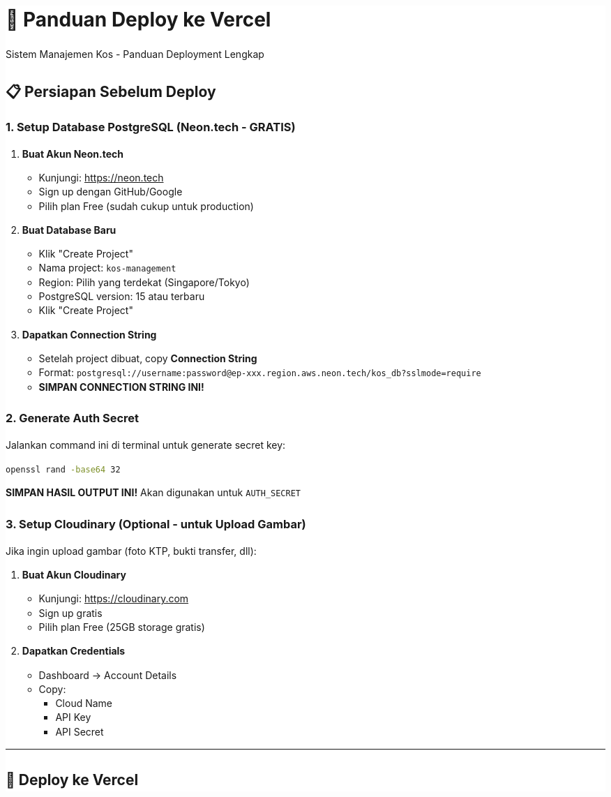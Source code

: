 # 🚀 Panduan Deploy ke Vercel

Sistem Manajemen Kos - Panduan Deployment Lengkap

## 📋 Persiapan Sebelum Deploy

### 1. Setup Database PostgreSQL (Neon.tech - GRATIS)

1. **Buat Akun Neon.tech**
   - Kunjungi: https://neon.tech
   - Sign up dengan GitHub/Google
   - Pilih plan Free (sudah cukup untuk production)

2. **Buat Database Baru**
   - Klik "Create Project"
   - Nama project: `kos-management`
   - Region: Pilih yang terdekat (Singapore/Tokyo)
   - PostgreSQL version: 15 atau terbaru
   - Klik "Create Project"

3. **Dapatkan Connection String**
   - Setelah project dibuat, copy **Connection String**
   - Format: `postgresql://username:password@ep-xxx.region.aws.neon.tech/kos_db?sslmode=require`
   - **SIMPAN CONNECTION STRING INI!**

### 2. Generate Auth Secret

Jalankan command ini di terminal untuk generate secret key:

```bash
openssl rand -base64 32
```

**SIMPAN HASIL OUTPUT INI!** Akan digunakan untuk `AUTH_SECRET`

### 3. Setup Cloudinary (Optional - untuk Upload Gambar)

Jika ingin upload gambar (foto KTP, bukti transfer, dll):

1. **Buat Akun Cloudinary**
   - Kunjungi: https://cloudinary.com
   - Sign up gratis
   - Pilih plan Free (25GB storage gratis)

2. **Dapatkan Credentials**
   - Dashboard → Account Details
   - Copy:
     - Cloud Name
     - API Key
     - API Secret

---

## 🚀 Deploy ke Vercel
